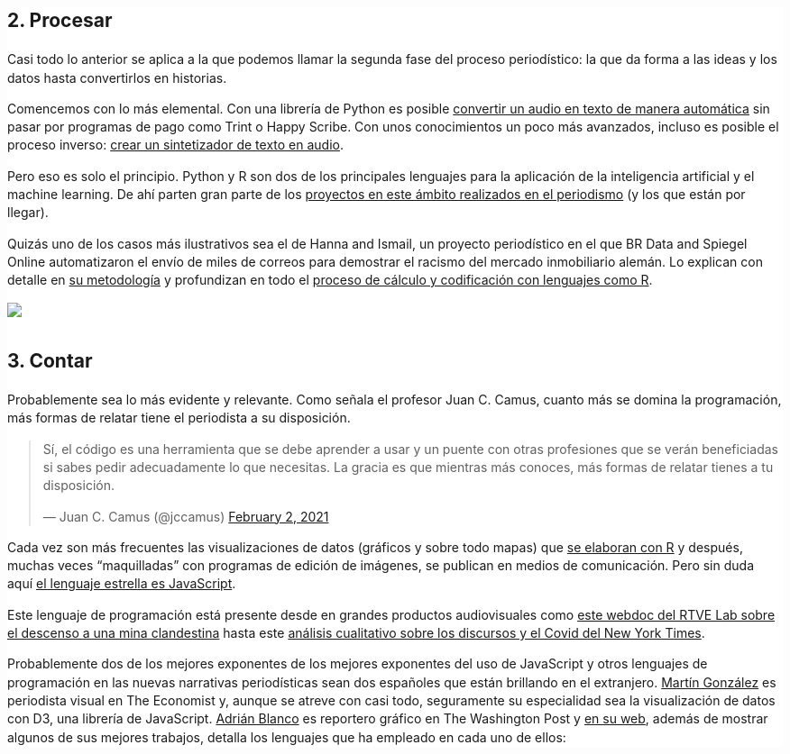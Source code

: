

## 2. Procesar

Casi todo lo anterior se aplica a la que podemos llamar la segunda fase del proceso periodístico: la que da forma a las ideas y los datos hasta convertirlos en historias. 

Comencemos con lo más elemental. Con una librería de Python es posible [convertir un audio en texto de manera automática](https://programacionpython80889555.wordpress.com/2019/12/03/obteniendo-texto-de-un-archivo-de-audio-en-python-con-speechrecognition/) sin pasar por programas de pago como Trint o Happy Scribe. Con unos conocimientos un poco más avanzados, incluso es posible el proceso inverso: [crear un sintetizador de texto en audio](https://medium.com/@pilarsoledad/construyendo-un-sintetizador-de-texto-a-voz-usando-python-y-selecci%C3%B3n-de-unidades-a5dc2e11a091).

Pero eso es solo el principio. Python y R son dos de los principales lenguajes para la aplicación de la inteligencia artificial y el machine learning. De ahí parten gran parte de los [proyectos en este ámbito realizados en el periodismo](https://mip.umh.es/blog/2019/11/02/el-impacto-de-la-inteligencia-artificial-en-el-periodismo/) (y los que están por llegar). 

Quizás uno de los casos más ilustrativos sea el de Hanna and Ismail, un proyecto periodístico en el que BR Data and Spiegel Online automatizaron el envío de miles de correos para demostrar el racismo del mercado inmobiliario alemán. Lo explican con detalle en [su metodología](https://www.hanna-und-ismail.de/english/methodology.html) y profundizan en todo el [proceso de cálculo y codificación con lenguajes como R](https://br-data.github.io/2017-diskriminierung-mietmarkt-analyse/analyse.nb.html).  

![](https://lh6.googleusercontent.com/N8IxAma5kglFvmKuf9lYobc8t7rIAOmpBsO8PXGp50bmjQ2fbRPYOJH0SPevBSt1v6Ku6WEWV5MSdn2upzxYXaJfsVMTU4JfhdQLB9BNOU2m4fUQxWkfMzJHxUiGuC1ht3TaWolF)

## 3. Contar

Probablemente sea lo más evidente y relevante. Como señala el profesor Juan C. Camus, cuanto más se domina la programación, más formas de relatar tiene el periodista a su disposición.



<blockquote class="twitter-tweet"><p lang="es" dir="ltr">Sí, el código es una herramienta que se debe aprender a usar y un puente con otras profesiones que se verán beneficiadas si sabes pedir adecuadamente lo que necesitas. La gracia es que mientras más conoces, más formas de relatar tienes a tu disposición.</p>&mdash; Juan C. Camus (@jccamus) <a href="https://twitter.com/jccamus/status/1356715967225737224?ref_src=twsrc%5Etfw">February 2, 2021</a></blockquote> <script async src="https://platform.twitter.com/widgets.js" charset="utf-8"></script>



Cada vez son más frecuentes las visualizaciones de datos (gráficos y sobre todo mapas) que [se elaboran con R](https://pudding.cool/process/regional_smoothing/) y después, muchas veces “maquilladas” con programas de edición de imágenes, se publican en medios de comunicación. Pero sin duda aquí [el lenguaje estrella es JavaScript](https://code.likeagirl.io/code-and-journalism-today-ce8909628ce5).

Este lenguaje de programación está presente desde en grandes productos audiovisuales como [este webdoc del RTVE Lab sobre el descenso a una mina clandestina](http://lab.rtve.es/descenso-mina-clandestina/) hasta este [análisis cualitativo sobre los discursos y el Covid del New York Times](https://www.nytimes.com/interactive/2020/04/26/us/politics/trump-coronavirus-briefings-analyzed.html).

Probablemente dos de los mejores exponentes de los mejores exponentes del uso de JavaScript y otros lenguajes de programación en las nuevas narrativas periodísticas sean dos españoles que están brillando en el extranjero. [Martín González](https://martingonzalez.net/) es periodista visual en The Economist y, aunque se atreve con casi todo, seguramente su especialidad sea la visualización de datos con D3, una librería de JavaScript. [Adrián Blanco](http://adrianblancoramos.com/) es reportero gráfico en The Washington Post y [en su web](http://adrianblancoramos.com/), además de mostrar algunos de sus mejores trabajos, detalla los lenguajes que ha empleado en cada uno de ellos: 
